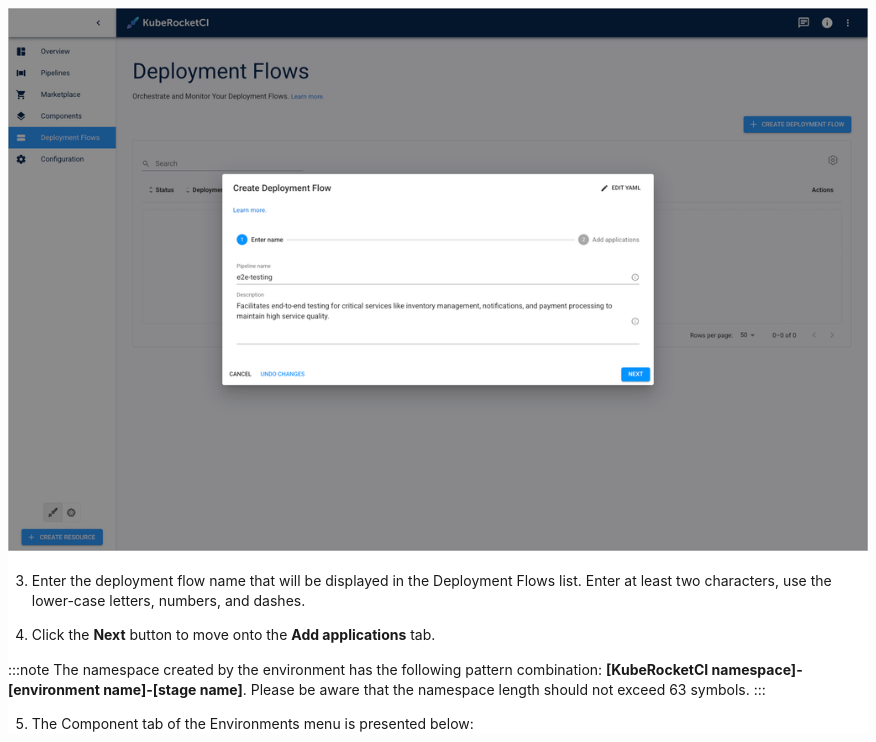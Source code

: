   ![Create deployment flow](../../assets/operator-guide/deploy-application-in-remote-cluster-via-irsa/cluster-irsa-deployment-flow.png "Create deployment flow")

3. Enter the deployment flow name that will be displayed in the Deployment Flows list. Enter at least two characters, use the lower-case letters, numbers, and dashes.

4. Click the **Next** button to move onto the **Add applications** tab.

  :::note
    The namespace created by the environment has the following pattern combination: **[KubeRocketCI namespace]-[environment name]-[stage name]**.
    Please be aware that the namespace length should not exceed 63 symbols.
  :::

5. The Component tab of the Environments menu is presented below:

